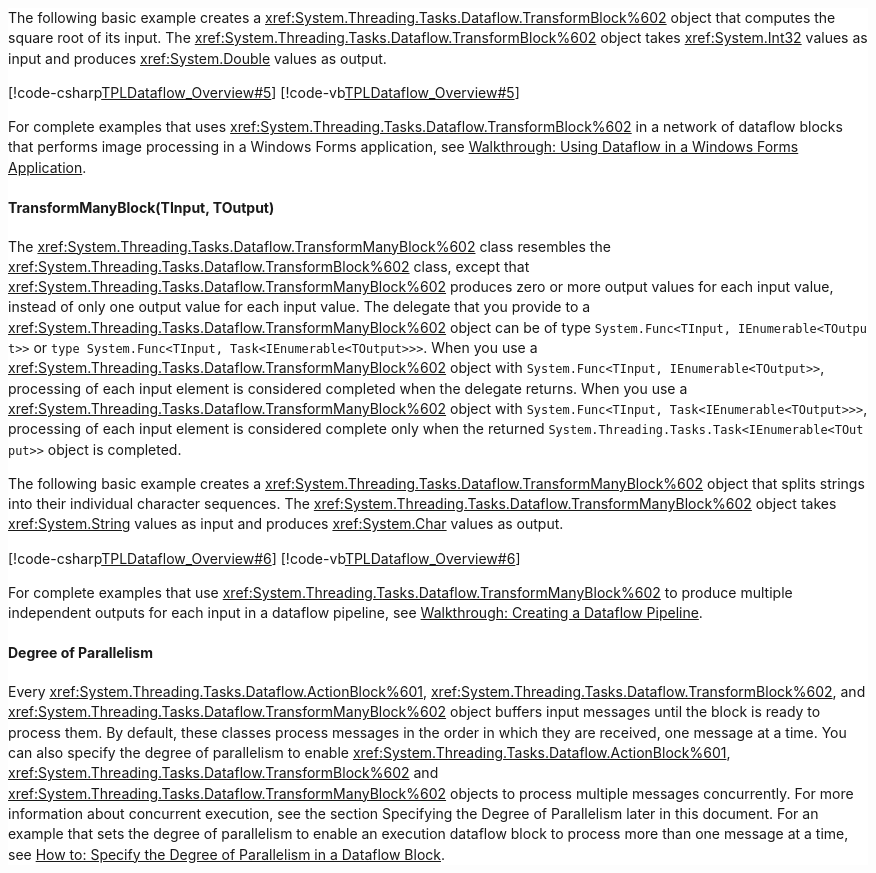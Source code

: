  The following basic example creates a <xref:System.Threading.Tasks.Dataflow.TransformBlock%602> object that computes the square root of its input. The <xref:System.Threading.Tasks.Dataflow.TransformBlock%602> object takes <xref:System.Int32> values as input and produces <xref:System.Double> values as output.  
  
 [!code-csharp[TPLDataflow_Overview#5](../../../samples/snippets/csharp/VS_Snippets_Misc/tpldataflow_overview/cs/program.cs#5)]
 [!code-vb[TPLDataflow_Overview#5](../../../samples/snippets/visualbasic/VS_Snippets_Misc/tpldataflow_overview/vb/program.vb#5)]  
  
 For complete examples that uses <xref:System.Threading.Tasks.Dataflow.TransformBlock%602> in a network of dataflow blocks that performs image processing in a Windows Forms application, see [Walkthrough: Using Dataflow in a Windows Forms Application](../../../docs/standard/parallel-programming/walkthrough-using-dataflow-in-a-windows-forms-application.md).  
  
#### TransformManyBlock(TInput, TOutput)  
 The <xref:System.Threading.Tasks.Dataflow.TransformManyBlock%602> class resembles the <xref:System.Threading.Tasks.Dataflow.TransformBlock%602> class, except that <xref:System.Threading.Tasks.Dataflow.TransformManyBlock%602> produces zero or more output values for each input value, instead of only one output value for each input value. The delegate that you provide to a <xref:System.Threading.Tasks.Dataflow.TransformManyBlock%602> object can be of type `System.Func<TInput, IEnumerable<TOutput>>` or `type System.Func<TInput, Task<IEnumerable<TOutput>>>`. When you use a <xref:System.Threading.Tasks.Dataflow.TransformManyBlock%602> object with `System.Func<TInput, IEnumerable<TOutput>>`, processing of each input element is considered completed when the delegate returns. When you use a <xref:System.Threading.Tasks.Dataflow.TransformManyBlock%602> object with `System.Func<TInput, Task<IEnumerable<TOutput>>>`, processing of each input element is considered complete only when the returned `System.Threading.Tasks.Task<IEnumerable<TOutput>>` object is completed.  
  
 The following basic example creates a <xref:System.Threading.Tasks.Dataflow.TransformManyBlock%602> object that splits strings into their individual character sequences. The <xref:System.Threading.Tasks.Dataflow.TransformManyBlock%602> object takes <xref:System.String> values as input and produces <xref:System.Char> values as output.  
  
 [!code-csharp[TPLDataflow_Overview#6](../../../samples/snippets/csharp/VS_Snippets_Misc/tpldataflow_overview/cs/program.cs#6)]
 [!code-vb[TPLDataflow_Overview#6](../../../samples/snippets/visualbasic/VS_Snippets_Misc/tpldataflow_overview/vb/program.vb#6)]  
  
 For complete examples that use <xref:System.Threading.Tasks.Dataflow.TransformManyBlock%602> to produce multiple independent outputs for each input in a dataflow pipeline, see [Walkthrough: Creating a Dataflow Pipeline](../../../docs/standard/parallel-programming/walkthrough-creating-a-dataflow-pipeline.md).  
  
#### Degree of Parallelism  
 Every <xref:System.Threading.Tasks.Dataflow.ActionBlock%601>, <xref:System.Threading.Tasks.Dataflow.TransformBlock%602>, and <xref:System.Threading.Tasks.Dataflow.TransformManyBlock%602> object buffers input messages until the block is ready to process them. By default, these classes process messages in the order in which they are received, one message at a time. You can also specify the degree of parallelism to enable <xref:System.Threading.Tasks.Dataflow.ActionBlock%601>, <xref:System.Threading.Tasks.Dataflow.TransformBlock%602> and <xref:System.Threading.Tasks.Dataflow.TransformManyBlock%602> objects to process multiple messages concurrently. For more information about concurrent execution, see the section Specifying the Degree of Parallelism later in this document. For an example that sets the degree of parallelism to enable an execution dataflow block to process more than one message at a time, see [How to: Specify the Degree of Parallelism in a Dataflow Block](../../../docs/standard/parallel-programming/how-to-specify-the-degree-of-parallelism-in-a-dataflow-block.md).  
  